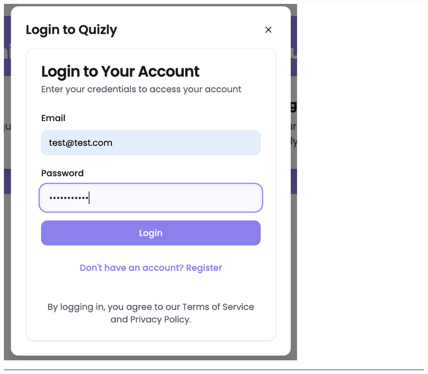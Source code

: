   <img src="./images/login.png" alt="ER diagram" width="600px" height="auto"/>
</div>

---

<div align="center">